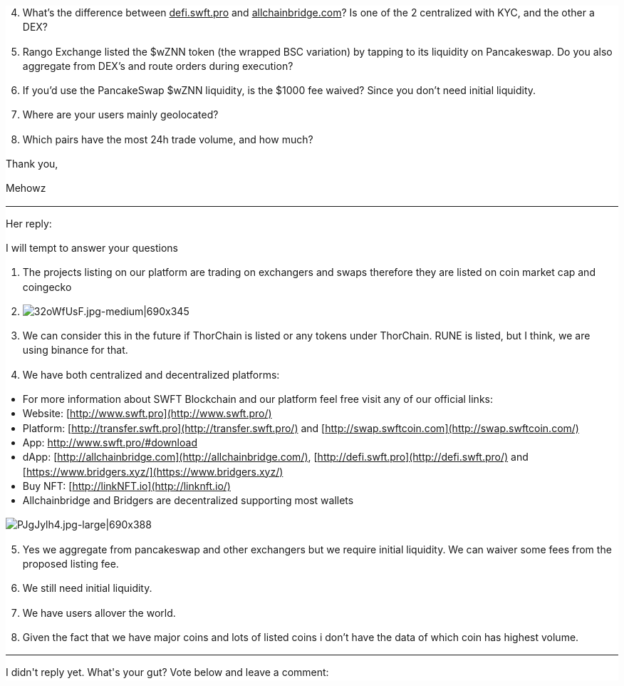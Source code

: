4) What’s the difference between [defi.swft.pro](http://defi.swft.pro/) and [allchainbridge.com](http://allchainbridge.com/)? Is one of the 2 centralized with KYC, and the other a DEX?

5) Rango Exchange listed the $wZNN token (the wrapped BSC variation) by tapping to its liquidity on Pancakeswap. Do you also aggregate from DEX’s and route orders during execution?

6) If you’d use the PancakeSwap $wZNN liquidity, is the $1000 fee waived? Since you don’t need initial liquidity.

7) Where are your users mainly geolocated?

8) Which pairs have the most 24h trade volume, and how much?

Thank you,

Mehowz

--------------------------

Her reply:

I will tempt to answer your questions

1. The projects listing on our platform are trading on exchangers and swaps therefore they are listed on coin market cap and coingecko

2. ![32oWfUsF.jpg-medium|690x345](upload://mH3LandsMgd6DdsCssgV4SN8Zgd.jpeg)

3. We can consider this in the future if ThorChain is listed or any tokens under ThorChain. RUNE is listed, but I think, we are using binance for that. 

4. We have both centralized and decentralized platforms:

- For more information about SWFT Blockchain and our platform feel free visit any of our official links:
- Website: [http://www.swft.pro](http://www.swft.pro/)
- Platform: [http://transfer.swft.pro](http://transfer.swft.pro/) and [http://swap.swftcoin.com](http://swap.swftcoin.com/)
- App: http://www.swft.pro/#download
- dApp: [http://allchainbridge.com](http://allchainbridge.com/), [http://defi.swft.pro](http://defi.swft.pro/) and [https://www.bridgers.xyz/](https://www.bridgers.xyz/)
- Buy NFT: [http://linkNFT.io](http://linknft.io/)
- Allchainbridge and Bridgers are decentralized supporting most wallets

![PJgJylh4.jpg-large|690x388](upload://dzgz5gTy6ZPPbk6CszSceCPYFV6.jpeg)

5. Yes we aggregate from pancakeswap and other exchangers but we require initial liquidity. We can waiver some fees from the proposed listing fee.

6. We still need initial liquidity.

7. We have users allover the world.

8. Given the fact that we have major coins and lots of listed coins i don’t have the data of which coin has highest volume.

--------------------------

I didn't reply yet. What's your gut? Vote below and leave a comment:
